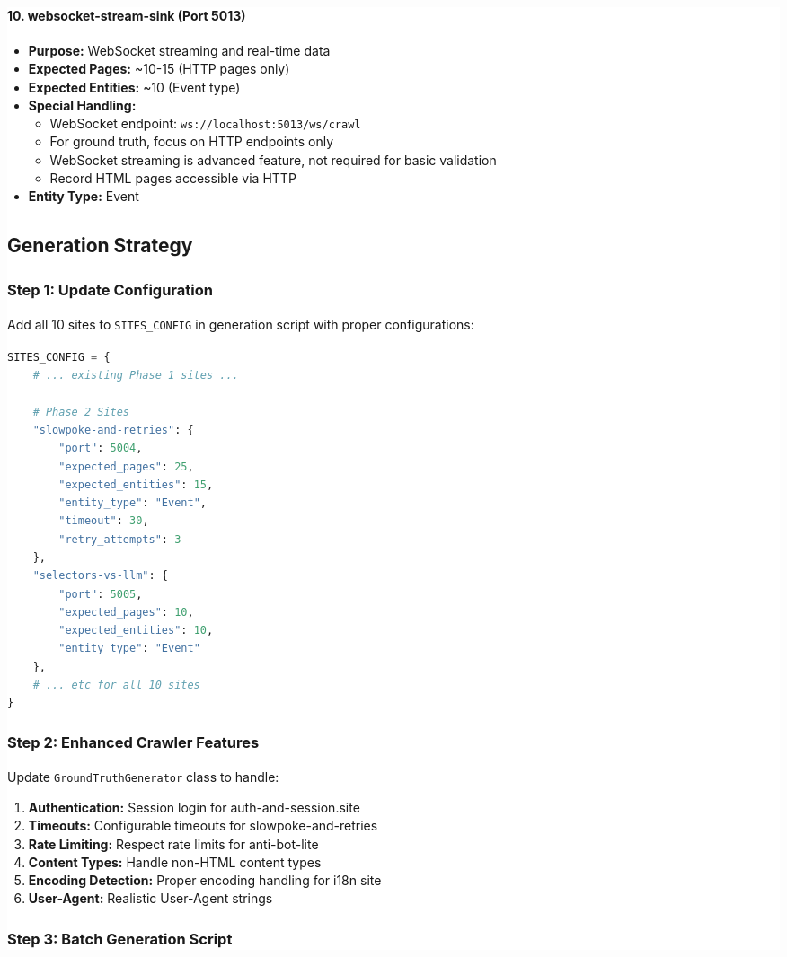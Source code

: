 #### 10. websocket-stream-sink (Port 5013)
- **Purpose:** WebSocket streaming and real-time data
- **Expected Pages:** ~10-15 (HTTP pages only)
- **Expected Entities:** ~10 (Event type)
- **Special Handling:**
  - WebSocket endpoint: `ws://localhost:5013/ws/crawl`
  - For ground truth, focus on HTTP endpoints only
  - WebSocket streaming is advanced feature, not required for basic validation
  - Record HTML pages accessible via HTTP
- **Entity Type:** Event

## Generation Strategy

### Step 1: Update Configuration

Add all 10 sites to `SITES_CONFIG` in generation script with proper configurations:

```python
SITES_CONFIG = {
    # ... existing Phase 1 sites ...

    # Phase 2 Sites
    "slowpoke-and-retries": {
        "port": 5004,
        "expected_pages": 25,
        "expected_entities": 15,
        "entity_type": "Event",
        "timeout": 30,
        "retry_attempts": 3
    },
    "selectors-vs-llm": {
        "port": 5005,
        "expected_pages": 10,
        "expected_entities": 10,
        "entity_type": "Event"
    },
    # ... etc for all 10 sites
}
```

### Step 2: Enhanced Crawler Features

Update `GroundTruthGenerator` class to handle:

1. **Authentication:** Session login for auth-and-session.site
2. **Timeouts:** Configurable timeouts for slowpoke-and-retries
3. **Rate Limiting:** Respect rate limits for anti-bot-lite
4. **Content Types:** Handle non-HTML content types
5. **Encoding Detection:** Proper encoding handling for i18n site
6. **User-Agent:** Realistic User-Agent strings

### Step 3: Batch Generation Script

